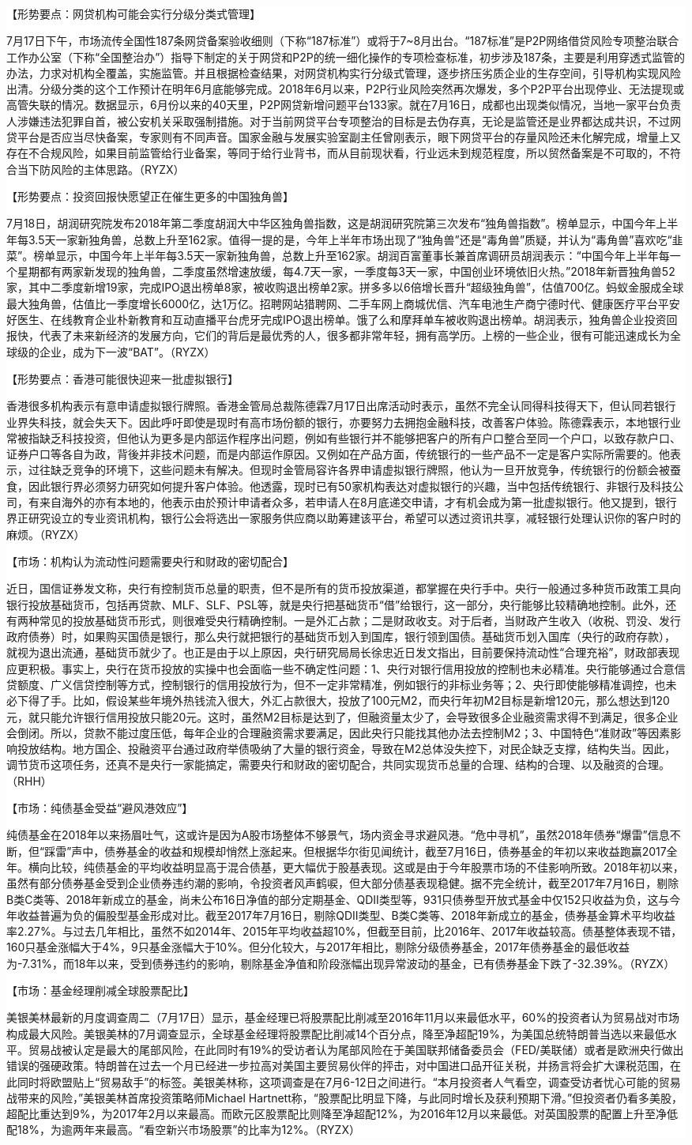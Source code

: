 【形势要点：网贷机构可能会实行分级分类式管理】


7月17日下午，市场流传全国性187条网贷备案验收细则（下称“187标准”）或将于7~8月出台。“187标准”是P2P网络借贷风险专项整治联合工作办公室（下称“全国整治办”）指导下制定的关于网贷和P2P的统一细化操作的专项检查标准，初步涉及187条，主要是利用穿透式监管的办法，力求对机构全覆盖，实施监管。并且根据检查结果，对网贷机构实行分级式管理，逐步挤压劣质企业的生存空间，引导机构实现风险出清。分级分类的这个工作预计在明年6月底能够完成。2018年6月以来，P2P行业风险突然再次爆发，多个P2P平台出现停业、无法提现或高管失联的情况。数据显示，6月份以来的40天里，P2P网贷新增问题平台133家。就在7月16日，成都也出现类似情况，当地一家平台负责人涉嫌违法犯罪自首，被公安机关采取强制措施。对于当前网贷平台专项整治的目标是去伪存真，无论是监管还是业界都达成共识，不过网贷平台是否应当尽快备案，专家则有不同声音。国家金融与发展实验室副主任曾刚表示，眼下网贷平台的存量风险还未化解完成，增量上又存在不合规风险，如果目前监管给行业备案，等同于给行业背书，而从目前现状看，行业远未到规范程度，所以贸然备案是不可取的，不符合当下防风险的主体思路。（RYZX）  

【形势要点：投资回报快愿望正在催生更多的中国独角兽】


7月18日，胡润研究院发布2018年第二季度胡润大中华区独角兽指数，这是胡润研究院第三次发布“独角兽指数”。榜单显示，中国今年上半年每3.5天一家新独角兽，总数上升至162家。值得一提的是，今年上半年市场出现了“独角兽”还是“毒角兽”质疑，并认为“毒角兽”喜欢吃“韭菜”。榜单显示，中国今年上半年每3.5天一家新独角兽，总数上升至162家。胡润百富董事长兼首席调研员胡润表示：“中国今年上半年每一个星期都有两家新发现的独角兽，二季度虽然增速放缓，每4.7天一家，一季度每3天一家，中国创业环境依旧火热。”2018年新晋独角兽52家，其中二季度新增19家，完成IPO退出榜单8家，被收购退出榜单2家。拼多多以6倍增长晋升“超级独角兽”，估值700亿。蚂蚁金服成全球最大独角兽，估值比一季度增长6000亿，达1万亿。招聘网站猎聘网、二手车网上商城优信、汽车电池生产商宁德时代、健康医疗平台平安好医生、在线教育企业朴新教育和互动直播平台虎牙完成IPO退出榜单。饿了么和摩拜单车被收购退出榜单。胡润表示，独角兽企业投资回报快，代表了未来新经济的发展方向，它们的背后是最优秀的人，很多都非常年轻，拥有高学历。上榜的一些企业，很有可能迅速成长为全球级的企业，成为下一波“BAT”。（RYZX）  

【形势要点：香港可能很快迎来一批虚拟银行】


香港很多机构表示有意申请虚拟银行牌照。香港金管局总裁陈德霖7月17日出席活动时表示，虽然不完全认同得科技得天下，但认同若银行业界失科技，就会失天下。因此呼吁即使是现时有高市场份额的银行，亦要努力去拥抱金融科技，改善客户体验。陈德霖表示，本地银行业常被指缺乏科技投资，但他认为更多是内部运作程序出问题，例如有些银行并不能够把客户的所有户口整合至同一个户口，以致存款户口、证券户口等各自为政，背後并非技术问题，而是内部运作原因。又例如在产品方面，传统银行的一些产品不一定是客户实际所需要的。他表示，过往缺乏竞争的环境下，这些问题未有解决。但现时金管局容许各界申请虚拟银行牌照，他认为一旦开放竞争，传统银行的份额会被蚕食，因此银行界必须努力研究如何提升客户体验。他透露，现时已有50家机构表达对虚拟银行的兴趣，当中包括传统银行、非银行及科技公司，有来自海外的亦有本地的，他表示由於预计申请者众多，若申请人在8月底递交申请，才有机会成为第一批虚拟银行。他又提到，银行界正研究设立的专业资讯机构，银行公会将选出一家服务供应商以助筹建该平台，希望可以透过资讯共享，减轻银行处理认识你的客户时的麻烦。（RYZX）  

【市场：机构认为流动性问题需要央行和财政的密切配合】


近日，国信证券发文称，央行有控制货币总量的职责，但不是所有的货币投放渠道，都掌握在央行手中。央行一般通过多种货币政策工具向银行投放基础货币，包括再贷款、MLF、SLF、PSL等，就是央行把基础货币“借”给银行，这一部分，央行能够比较精确地控制。此外，还有两种常见的投放基础货币形式，则很难受央行精确控制。一是外汇占款；二是财政收支。对于后者，当财政产生收入（收税、罚没、发行政府债券）时，如果购买国债是银行，那么央行就把银行的基础货币划入到国库，银行领到国债。基础货币划入国库（央行的政府存款），就视为退出流通，基础货币就少了。也正是由于以上原因，央行研究局局长徐忠近日发文指出，目前要保持流动性“合理充裕”，财政部表现应更积极。事实上，央行在货币投放的实操中也会面临一些不确定性问题：1、央行对银行信用投放的控制也未必精准。央行能够通过合意信贷额度、广义信贷控制等方式，控制银行的信用投放行为，但不一定非常精准，例如银行的非标业务等；2、央行即使能够精准调控，也未必下得了手。比如，假设某些年境外热钱流入很大，外汇占款很大，投放了100元M2，而央行年初M2目标是新增120元，那么想达到120元，就只能允许银行信用投放只能20元。这时，虽然M2目标是达到了，但融资量太少了，会导致很多企业融资需求得不到满足，很多企业会倒闭。所以，贷款不能过度压低，每年企业的合理融资需求要满足，因此央行只能找其他办法去控制M2；3、中国特色“准财政”等因素影响投放结构。地方国企、投融资平台通过政府举债吸纳了大量的银行资金，导致在M2总体没失控下，对民企缺乏支撑，结构失当。因此，调节货币这项任务，还真不是央行一家能搞定，需要央行和财政的密切配合，共同实现货币总量的合理、结构的合理、以及融资的合理。（RHH）  

【市场：纯债基金受益“避风港效应”】


纯债基金在2018年以来扬眉吐气，这或许是因为A股市场整体不够景气，场内资金寻求避风港。“危中寻机”，虽然2018年债券“爆雷”信息不断，但“踩雷”声中，债券基金的收益和规模却悄然上涨起来。但根据华尔街见闻统计，截至7月16日，债券基金的年初以来收益跑赢2017全年。横向比较，纯债基金的平均收益明显高于混合债基，更大幅优于股基表现。这或是由于今年股票市场的不佳影响所致。2018年初以来，虽然有部分债券基金受到企业债券违约潮的影响，令投资者风声鹤唳，但大部分债基表现稳健。据不完全统计，截至2017年7月16日，剔除B类C类等、2018年新成立的基金，尚未公布16日净值的部分定期基金、QDII类型等，931只债券型开放式基金中仅152只收益为负，这与今年收益普遍为负的偏股型基金形成对比。截至2017年7月16日，剔除QDII类型、B类C类等、2018年新成立的基金，债券基金算术平均收益率2.27%。与过去几年相比，虽然不如2014年、2015年平均收益超10%，但截至目前，比2016年、2017年收益较高。债基整体表现不错，160只基金涨幅大于4%，9只基金涨幅大于10%。但分化较大，与2017年相比，剔除分级债券基金，2017年债券基金的最低收益为-7.31%，而18年以来，受到债券违约的影响，剔除基金净值和阶段涨幅出现异常波动的基金，已有债券基金下跌了-32.39%。（RYZX）  

【市场：基金经理削减全球股票配比】


美银美林最新的月度调查周二（7月17日）显示，基金经理已将股票配比削减至2016年11月以来最低水平，60%的投资者认为贸易战对市场构成最大风险。美银美林的7月调查显示，全球基金经理将股票配比削减14个百分点，降至净超配19%，为美国总统特朗普当选以来最低水平。贸易战被认定是最大的尾部风险，在此同时有19%的受访者认为尾部风险在于美国联邦储备委员会（FED/美联储）或者是欧洲央行做出错误的强硬政策。特朗普在过去一个月已经进一步拉高对美国主要贸易伙伴的抨击，对中国进口品开征关税，并扬言将会扩大课税范围，在此同时将欧盟贴上“贸易敌手”的标签。美银美林称，这项调查是在7月6-12日之间进行。“本月投资者人气看空，调查受访者忧心可能的贸易战带来的风险，”美银美林首席投资策略师Michael Hartnett称，“股票配比明显下降，与此同时增长及获利预期下滑。”但投资者仍看多美股，超配比重达到9%，为2017年2月以来最高。而欧元区股票配比则降至净超配12%，为2016年12月以来最低。对英国股票的配置上升至净低配18%，为逾两年来最高。“看空新兴市场股票”的比率为12%。（RYZX）  
